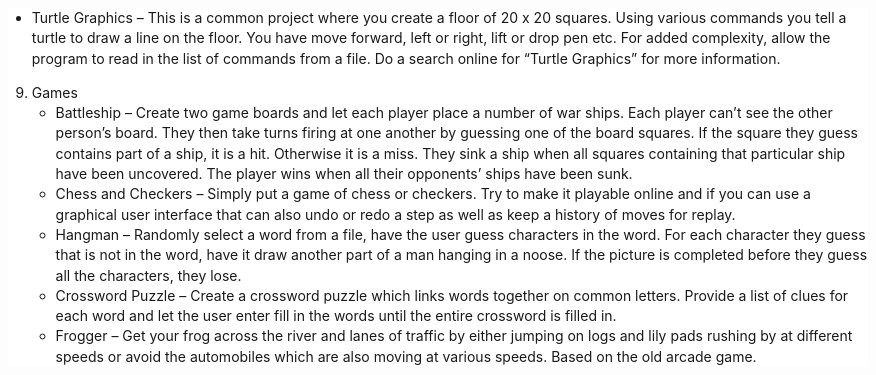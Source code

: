    - Turtle Graphics – This is a common project where you create a floor of 20 x 20 squares. Using various commands you tell a turtle to draw a line on the floor. You have move forward, left or right, lift or drop pen etc. For added complexity, allow the program to read in the list of commands from a file. Do a search online for “Turtle Graphics” for more information.

9. Games
   - Battleship – Create two game boards and let each player place a number of war ships. Each player can’t see the other person’s board. They then take turns firing at one another by guessing one of the board squares. If the square they guess contains part of a ship, it is a hit. Otherwise it is a miss. They sink a ship when all squares containing that particular ship have been uncovered. The player wins when all their opponents’ ships have been sunk.
   - Chess and Checkers – Simply put a game of chess or checkers. Try to make it playable online and if you can use a graphical user interface that can also undo or redo a step as well as keep a history of moves for replay.
   - Hangman – Randomly select a word from a file, have the user guess characters in the word. For each character they guess that is not in the word, have it draw another part of a man hanging in a noose. If the picture is completed before they guess all the characters, they lose.
   - Crossword Puzzle – Create a crossword puzzle which links words together on common letters. Provide a list of clues for each word and let the user enter fill in the words until the entire crossword is filled in.
   - Frogger – Get your frog across the river and lanes of traffic by either jumping on logs and lily pads rushing by at different speeds or avoid the automobiles which are also moving at various speeds. Based on the old arcade game.

